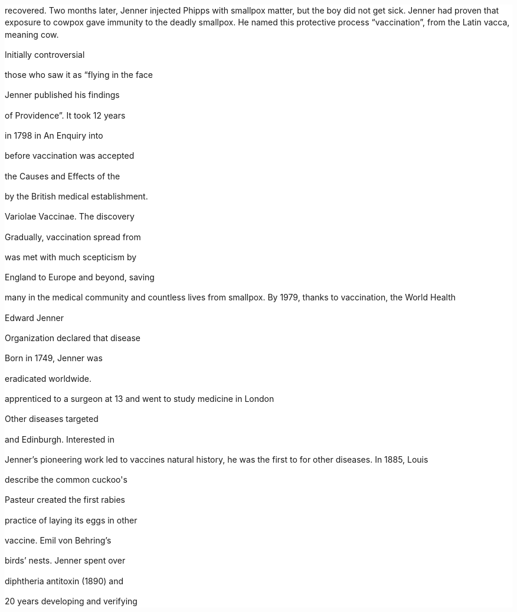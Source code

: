 recovered. Two months later, Jenner injected Phipps with smallpox matter, but
the boy did not get sick. Jenner had proven that exposure to cowpox gave immunity
to the deadly smallpox. He named this protective process “vaccination”, from the Latin
vacca, meaning cow.

Initially controversial

those who saw it as “flying in the face

Jenner published his findings

of Providence”. It took 12 years

in 1798 in An Enquiry into

before vaccination was accepted

the Causes and Effects of the

by the British medical establishment.

Variolae Vaccinae. The discovery

Gradually, vaccination spread from

was met with much scepticism by

England to Europe and beyond, saving

many in the medical community and countless lives from smallpox. By 1979, thanks
to vaccination, the World Health

Edward Jenner

Organization declared that disease

Born in 1749, Jenner was

eradicated worldwide.

apprenticed to a surgeon at 13 and
went to study medicine in London

Other diseases targeted

and Edinburgh. Interested in

Jenner’s pioneering work led to vaccines natural history, he was the first to
for other diseases. In 1885, Louis

describe the common cuckoo's

Pasteur created the first rabies

practice of laying its eggs in other

vaccine. Emil von Behring’s

birds’ nests. Jenner spent over

diphtheria antitoxin (1890) and

20 years developing and verifying
